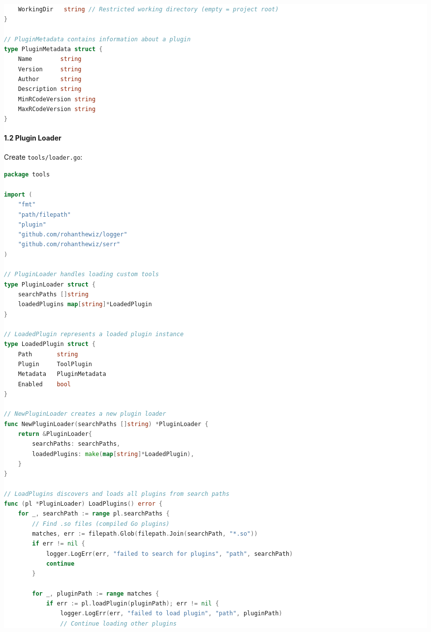 ```go
    WorkingDir   string // Restricted working directory (empty = project root)
}

// PluginMetadata contains information about a plugin
type PluginMetadata struct {
    Name        string
    Version     string
    Author      string
    Description string
    MinRCodeVersion string
    MaxRCodeVersion string
}
```

#### 1.2 Plugin Loader
Create `tools/loader.go`:
```go
package tools

import (
    "fmt"
    "path/filepath"
    "plugin"
    "github.com/rohanthewiz/logger"
    "github.com/rohanthewiz/serr"
)

// PluginLoader handles loading custom tools
type PluginLoader struct {
    searchPaths []string
    loadedPlugins map[string]*LoadedPlugin
}

// LoadedPlugin represents a loaded plugin instance
type LoadedPlugin struct {
    Path       string
    Plugin     ToolPlugin
    Metadata   PluginMetadata
    Enabled    bool
}

// NewPluginLoader creates a new plugin loader
func NewPluginLoader(searchPaths []string) *PluginLoader {
    return &PluginLoader{
        searchPaths: searchPaths,
        loadedPlugins: make(map[string]*LoadedPlugin),
    }
}

// LoadPlugins discovers and loads all plugins from search paths
func (pl *PluginLoader) LoadPlugins() error {
    for _, searchPath := range pl.searchPaths {
        // Find .so files (compiled Go plugins)
        matches, err := filepath.Glob(filepath.Join(searchPath, "*.so"))
        if err != nil {
            logger.LogErr(err, "failed to search for plugins", "path", searchPath)
            continue
        }
        
        for _, pluginPath := range matches {
            if err := pl.loadPlugin(pluginPath); err != nil {
                logger.LogErr(err, "failed to load plugin", "path", pluginPath)
                // Continue loading other plugins
```